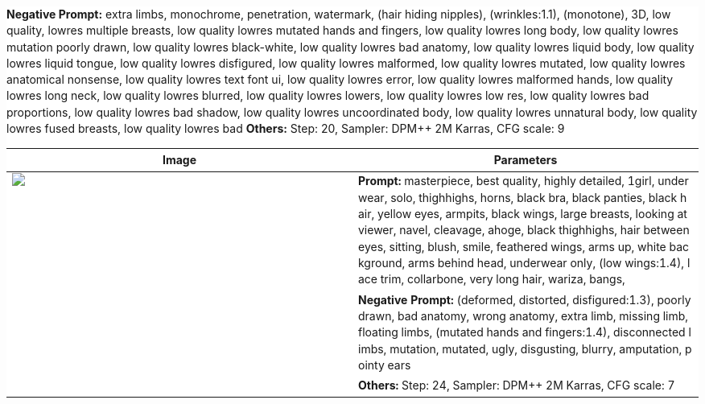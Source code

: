 <td style="word-break: break-all;" align="left"><b>Negative Prompt:</b> extra limbs, monochrome, penetration, watermark, (hair hiding nipples), (wrinkles:1.1), (monotone), 3D, low quality, lowres multiple breasts, low quality lowres mutated hands and fingers, low quality lowres long body, low quality lowres mutation poorly drawn, low quality lowres black-white, low quality lowres bad anatomy, low quality lowres liquid body, low quality lowres liquid tongue, low quality lowres disfigured, low quality lowres malformed, low quality lowres mutated, low quality lowres anatomical nonsense, low quality lowres text font ui, low quality lowres error, low quality lowres malformed hands, low quality lowres long neck, low quality lowres blurred, low quality lowres lowers, low quality lowres low res, low quality lowres bad proportions, low quality lowres bad shadow, low quality lowres uncoordinated body, low quality lowres unnatural body, low quality lowres fused breasts, low quality lowres bad  </td>
</tr>
<tr>
<td style="word-break: break-all;" align="left"><b>Others:</b> Step: 20, Sampler: DPM++ 2M Karras, CFG scale: 9 </td>
</tr>
</tbody>
</table>





<table style="width:100%">
<thead>
<tr>
<th style="width:50%" align="center" >Image</th>
<th style="width:50%" align="center">Parameters</th>
</tr>
</thead>
<tbody>
<tr>
<td style="word-break: break-all;" align="left" rowspan="3"><img src="https://image.civitai.com/xG1nkqKTMzGDvpLrqFT7WA/cf249bc7-9e3c-4eaf-23a6-1a5ba0425f00/width=512/cf249bc7-9e3c-4eaf-23a6-1a5ba0425f00.jpeg"></td>
<td style="word-break: break-all;" align="left" colspan="1"><b>Prompt:</b> masterpiece, best quality, highly detailed, 1girl, underwear, solo, thighhighs, horns, black bra, black panties, black hair, yellow eyes, armpits, black wings, large breasts, looking at viewer, navel, cleavage, ahoge, black thighhighs, hair between eyes, sitting, blush, smile, feathered wings, arms up, white background, arms behind head, underwear only, (low wings:1.4), lace trim, collarbone, very long hair, wariza, bangs, <lora:albedoAnimeStyle_v1:0.5> </td>
</tr>
<tr>
<td style="word-break: break-all;" align="left"><b>Negative Prompt:</b> (deformed, distorted, disfigured:1.3), poorly drawn, bad anatomy, wrong anatomy, extra limb, missing limb, floating limbs, (mutated hands and fingers:1.4), disconnected limbs, mutation, mutated, ugly, disgusting, blurry, amputation, pointy ears </td>
</tr>
<tr>
<td style="word-break: break-all;" align="left"><b>Others:</b> Step: 24, Sampler: DPM++ 2M Karras, CFG scale: 7 </td>
</tr>
</tbody>
</table>

